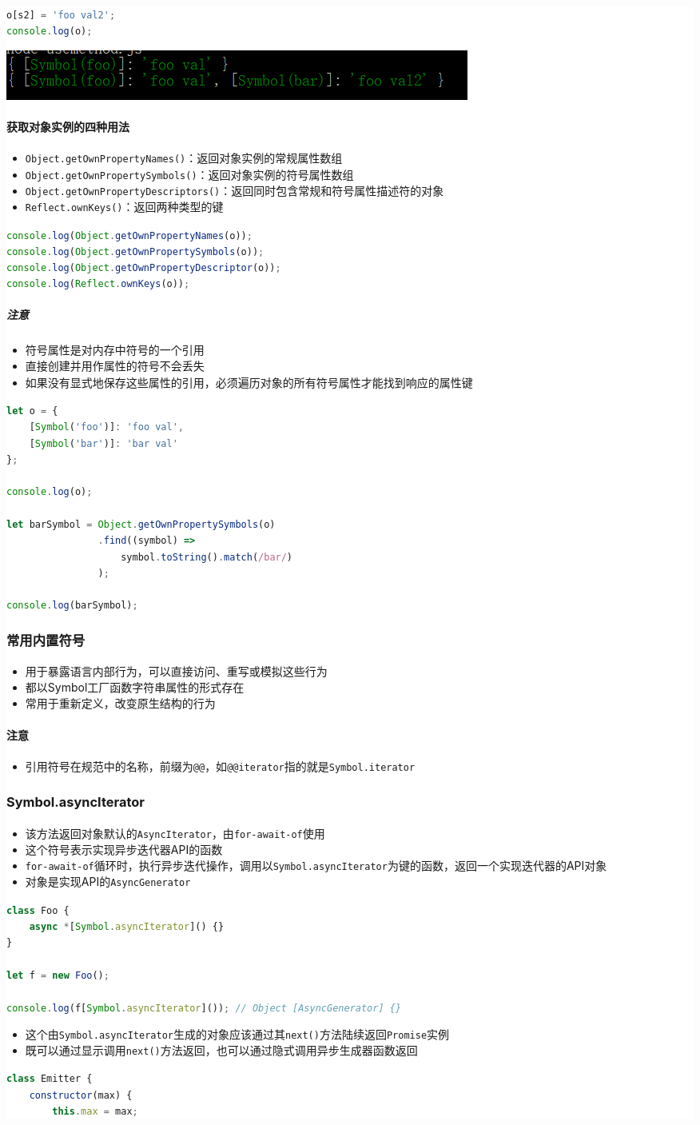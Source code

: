 ```js
o[s2] = 'foo val2';
console.log(o);
```
![2-symbol][02]

#### 获取对象实例的四种用法
- `Object.getOwnPropertyNames()`：返回对象实例的常规属性数组
- `Object.getOwnPropertySymbols()`：返回对象实例的符号属性数组
- `Object.getOwnPropertyDescriptors()`：返回同时包含常规和符号属性描述符的对象
- `Reflect.ownKeys()`：返回两种类型的键
```js
console.log(Object.getOwnPropertyNames(o));
console.log(Object.getOwnPropertySymbols(o));
console.log(Object.getOwnPropertyDescriptor(o));
console.log(Reflect.ownKeys(o));
```
##### 注意
- 符号属性是对内存中符号的一个引用
- 直接创建并用作属性的符号不会丢失
- 如果没有显式地保存这些属性的引用，必须遍历对象的所有符号属性才能找到响应的属性键
```js
let o = {
    [Symbol('foo')]: 'foo val',
    [Symbol('bar')]: 'bar val'
};

console.log(o);

let barSymbol = Object.getOwnPropertySymbols(o)
                .find((symbol) => 
                    symbol.toString().match(/bar/)
                );

console.log(barSymbol);
```

### 常用内置符号
- 用于暴露语言内部行为，可以直接访问、重写或模拟这些行为
- 都以Symbol工厂函数字符串属性的形式存在
- 常用于重新定义，改变原生结构的行为
#### 注意
- 引用符号在规范中的名称，前缀为`@@`，如`@@iterator`指的就是`Symbol.iterator`

### Symbol.asyncIterator
- 该方法返回对象默认的`AsyncIterator`，由`for-await-of`使用
- 这个符号表示实现异步迭代器API的函数
- `for-await-of`循环时，执行异步迭代操作，调用以`Symbol.asyncIterator`为键的函数，返回一个实现迭代器的API对象
- 对象是实现API的`AsyncGenerator`
```js
class Foo {
    async *[Symbol.asyncIterator]() {}
}

let f = new Foo();

console.log(f[Symbol.asyncIterator]());	// Object [AsyncGenerator] {}
```
- 这个由`Symbol.asyncIterator`生成的对象应该通过其`next()`方法陆续返回`Promise`实例
- 既可以通过显示调用`next()`方法返回，也可以通过隐式调用异步生成器函数返回
```js
class Emitter {
    constructor(max) {
        this.max = max;
```

[01]: ./img/1-DOM.png "1-DOM"
[02]: ./img/2-symbol.png "2-symbol"
[03]: ./img/3-Symbol.isconcatSpreadable.png "3-Symbol.isconcatSpreadable"
[04]: ./img/4-symbol.iterator.js.png "4-symbol.iterator.js.png"
[05]: ./img/5-symbolmatch.png "5-symbolmatch"
[06]: ./img/6-replace.png "6-replace"
[07]: ./img/7-replace2.png "7-replace2"
[08]: ./img/8-search.png "8-search"
[09]: ./img/9-split.png "9-split"
[10]: ./img/10-toPrimitive.png "10-toPrimitive"
[11]: ./img/11-toString.png "11-toString"
[12]: ./img/12-heap.png "12-heap"
[13]: ./img/13-marksweep.jpg "13-marksweep"
[14]: ./img/14-datetime.png "14-datetime"
[15]: ./img/15-encode.png "15-encode"
[16]: ./img/16-array.png "16-array"
[17]: ./img/17-iterator.png "17-iterator"